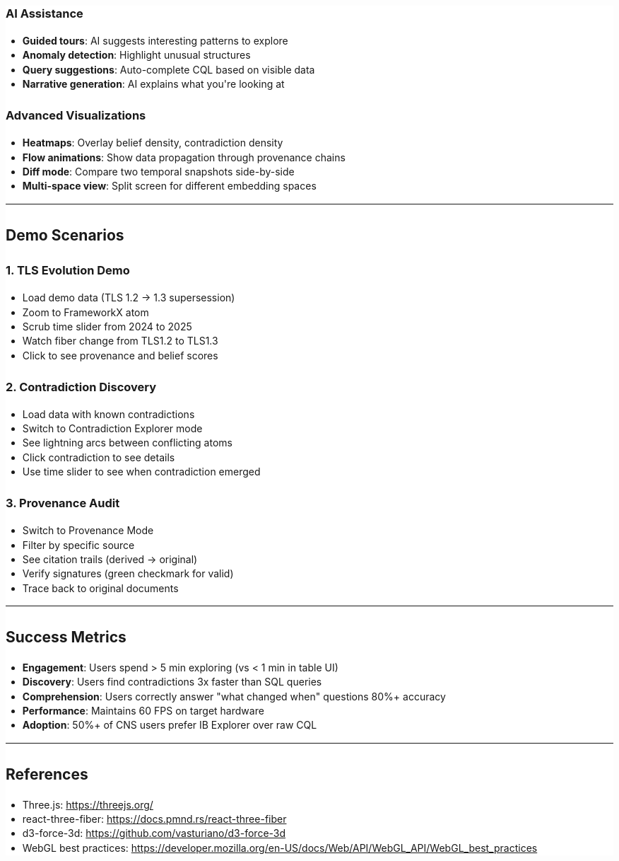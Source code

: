### AI Assistance
- **Guided tours**: AI suggests interesting patterns to explore
- **Anomaly detection**: Highlight unusual structures
- **Query suggestions**: Auto-complete CQL based on visible data
- **Narrative generation**: AI explains what you're looking at

### Advanced Visualizations
- **Heatmaps**: Overlay belief density, contradiction density
- **Flow animations**: Show data propagation through provenance chains
- **Diff mode**: Compare two temporal snapshots side-by-side
- **Multi-space view**: Split screen for different embedding spaces

---

## Demo Scenarios

### 1. TLS Evolution Demo
- Load demo data (TLS 1.2 → 1.3 supersession)
- Zoom to FrameworkX atom
- Scrub time slider from 2024 to 2025
- Watch fiber change from TLS1.2 to TLS1.3
- Click to see provenance and belief scores

### 2. Contradiction Discovery
- Load data with known contradictions
- Switch to Contradiction Explorer mode
- See lightning arcs between conflicting atoms
- Click contradiction to see details
- Use time slider to see when contradiction emerged

### 3. Provenance Audit
- Switch to Provenance Mode
- Filter by specific source
- See citation trails (derived → original)
- Verify signatures (green checkmark for valid)
- Trace back to original documents

---

## Success Metrics

- **Engagement**: Users spend > 5 min exploring (vs < 1 min in table UI)
- **Discovery**: Users find contradictions 3x faster than SQL queries
- **Comprehension**: Users correctly answer "what changed when" questions 80%+ accuracy
- **Performance**: Maintains 60 FPS on target hardware
- **Adoption**: 50%+ of CNS users prefer IB Explorer over raw CQL

---

## References

- Three.js: https://threejs.org/
- react-three-fiber: https://docs.pmnd.rs/react-three-fiber
- d3-force-3d: https://github.com/vasturiano/d3-force-3d
- WebGL best practices: https://developer.mozilla.org/en-US/docs/Web/API/WebGL_API/WebGL_best_practices
